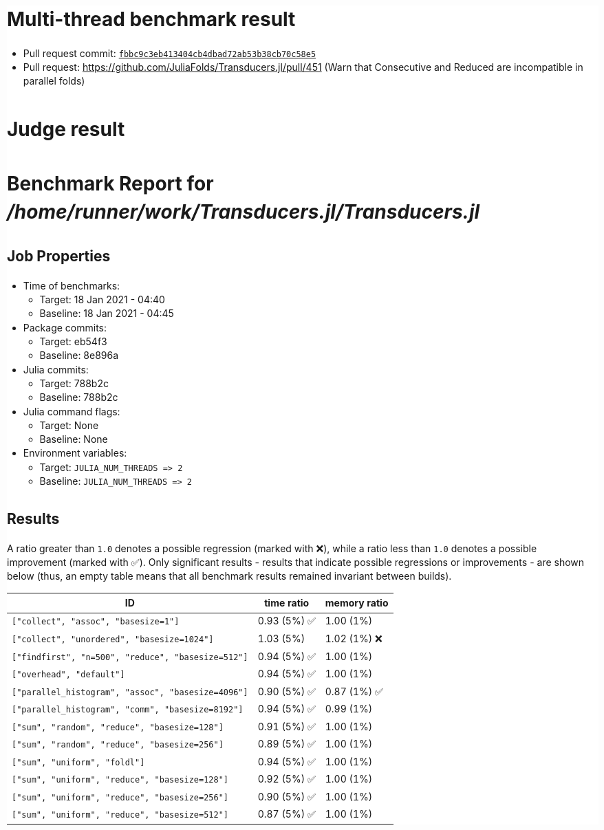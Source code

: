 # Multi-thread benchmark result

* Pull request commit: [`fbbc9c3eb413404cb4dbad72ab53b38cb70c58e5`](https://github.com/JuliaFolds/Transducers.jl/commit/fbbc9c3eb413404cb4dbad72ab53b38cb70c58e5)
* Pull request: <https://github.com/JuliaFolds/Transducers.jl/pull/451> (Warn that Consecutive and Reduced are incompatible in parallel folds)

# Judge result
# Benchmark Report for */home/runner/work/Transducers.jl/Transducers.jl*

## Job Properties
* Time of benchmarks:
    - Target: 18 Jan 2021 - 04:40
    - Baseline: 18 Jan 2021 - 04:45
* Package commits:
    - Target: eb54f3
    - Baseline: 8e896a
* Julia commits:
    - Target: 788b2c
    - Baseline: 788b2c
* Julia command flags:
    - Target: None
    - Baseline: None
* Environment variables:
    - Target: `JULIA_NUM_THREADS => 2`
    - Baseline: `JULIA_NUM_THREADS => 2`

## Results
A ratio greater than `1.0` denotes a possible regression (marked with :x:), while a ratio less
than `1.0` denotes a possible improvement (marked with :white_check_mark:). Only significant results - results
that indicate possible regressions or improvements - are shown below (thus, an empty table means that all
benchmark results remained invariant between builds).

| ID                                                  | time ratio                   | memory ratio                 |
|-----------------------------------------------------|------------------------------|------------------------------|
| `["collect", "assoc", "basesize=1"]`                | 0.93 (5%) :white_check_mark: |                   1.00 (1%)  |
| `["collect", "unordered", "basesize=1024"]`         |                   1.03 (5%)  |                1.02 (1%) :x: |
| `["findfirst", "n=500", "reduce", "basesize=512"]`  | 0.94 (5%) :white_check_mark: |                   1.00 (1%)  |
| `["overhead", "default"]`                           | 0.94 (5%) :white_check_mark: |                   1.00 (1%)  |
| `["parallel_histogram", "assoc", "basesize=4096"]`  | 0.90 (5%) :white_check_mark: | 0.87 (1%) :white_check_mark: |
| `["parallel_histogram", "comm", "basesize=8192"]`   | 0.94 (5%) :white_check_mark: |                   0.99 (1%)  |
| `["sum", "random", "reduce", "basesize=128"]`       | 0.91 (5%) :white_check_mark: |                   1.00 (1%)  |
| `["sum", "random", "reduce", "basesize=256"]`       | 0.89 (5%) :white_check_mark: |                   1.00 (1%)  |
| `["sum", "uniform", "foldl"]`                       | 0.94 (5%) :white_check_mark: |                   1.00 (1%)  |
| `["sum", "uniform", "reduce", "basesize=128"]`      | 0.92 (5%) :white_check_mark: |                   1.00 (1%)  |
| `["sum", "uniform", "reduce", "basesize=256"]`      | 0.90 (5%) :white_check_mark: |                   1.00 (1%)  |
| `["sum", "uniform", "reduce", "basesize=512"]`      | 0.87 (5%) :white_check_mark: |                   1.00 (1%)  |
